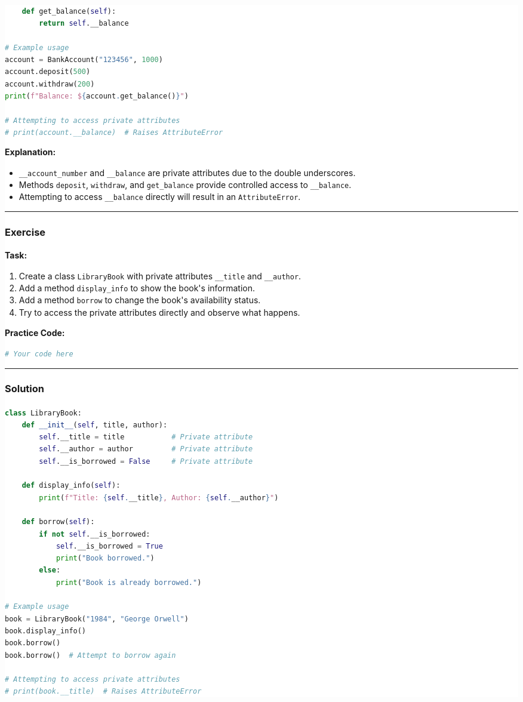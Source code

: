 ```python
    def get_balance(self):
        return self.__balance

# Example usage
account = BankAccount("123456", 1000)
account.deposit(500)
account.withdraw(200)
print(f"Balance: ${account.get_balance()}")

# Attempting to access private attributes
# print(account.__balance)  # Raises AttributeError
```

**Explanation:**

- `__account_number` and `__balance` are private attributes due to the double underscores.
- Methods `deposit`, `withdraw`, and `get_balance` provide controlled access to `__balance`.
- Attempting to access `__balance` directly will result in an `AttributeError`.

---

### Exercise

**Task:**

1. Create a class `LibraryBook` with private attributes `__title` and `__author`.
2. Add a method `display_info` to show the book's information.
3. Add a method `borrow` to change the book's availability status.
4. Try to access the private attributes directly and observe what happens.

**Practice Code:**

```python
# Your code here
```

---

### Solution

```python
class LibraryBook:
    def __init__(self, title, author):
        self.__title = title           # Private attribute
        self.__author = author         # Private attribute
        self.__is_borrowed = False     # Private attribute

    def display_info(self):
        print(f"Title: {self.__title}, Author: {self.__author}")

    def borrow(self):
        if not self.__is_borrowed:
            self.__is_borrowed = True
            print("Book borrowed.")
        else:
            print("Book is already borrowed.")

# Example usage
book = LibraryBook("1984", "George Orwell")
book.display_info()
book.borrow()
book.borrow()  # Attempt to borrow again

# Attempting to access private attributes
# print(book.__title)  # Raises AttributeError
```
